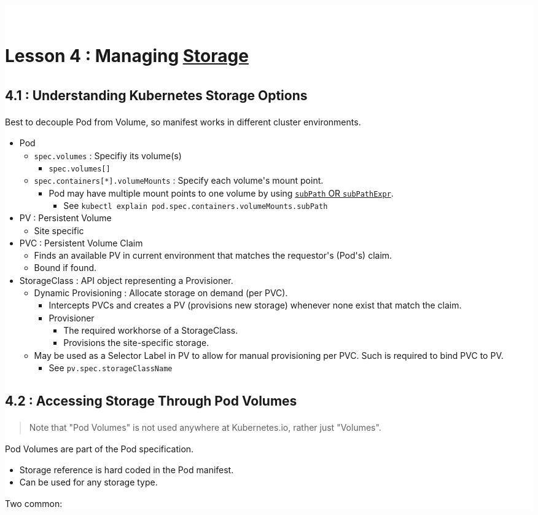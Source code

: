 
## 


### &nbsp;



# Lesson 4 : Managing [Storage](https://kubernetes.io/docs/concepts/storage/)<a name=Lesson4></a>

## 4.1 : Understanding Kubernetes Storage Options

Best to decouple Pod from Volume,
so manifest works in different cluster environments.

- Pod
    - `spec.volumes` : Specifiy its volume(s)
        - `spec.volumes[]`
    - `spec.containers[*].volumeMounts` : Specify each volume's mount point.
        - Pod may have multiple mount points to one volume 
          by using [`subPath` OR `subPathExpr`](cepts/storage/volumes/#using-subpath).
            - See `kubectl explain pod.spec.containers.volumeMounts.subPath`
- PV : Persistent Volume 
    - Site specific
- PVC : Persistent Volume Claim
    - Finds an available PV in current environment
      that matches the requestor's (Pod's) claim.
    - Bound if found.
- StorageClass : API object representing a Provisioner.
    - Dynamic Provisioning : Allocate storage on demand (per PVC).
        - Intercepts PVCs and creates a PV (provisions new storage) 
          whenever none exist that match the claim.
        - Provisioner 
            - The required workhorse of a StorageClass.
            - Provisions the site-specific storage.
    - May be used as a Selector Label in PV 
      to allow for manual provisioning per PVC.
      Such is required to bind PVC to PV.
        - See `pv.spec.storageClassName`

## 4.2 : Accessing Storage Through Pod Volumes

>Note that "Pod Volumes" is not used anywhere at Kubernetes.io,
rather just "Volumes".

Pod Volumes are part of the Pod specification.

- Storage reference is hard coded in the Pod manifest.
- Can be used for any storage type.

Two common:

